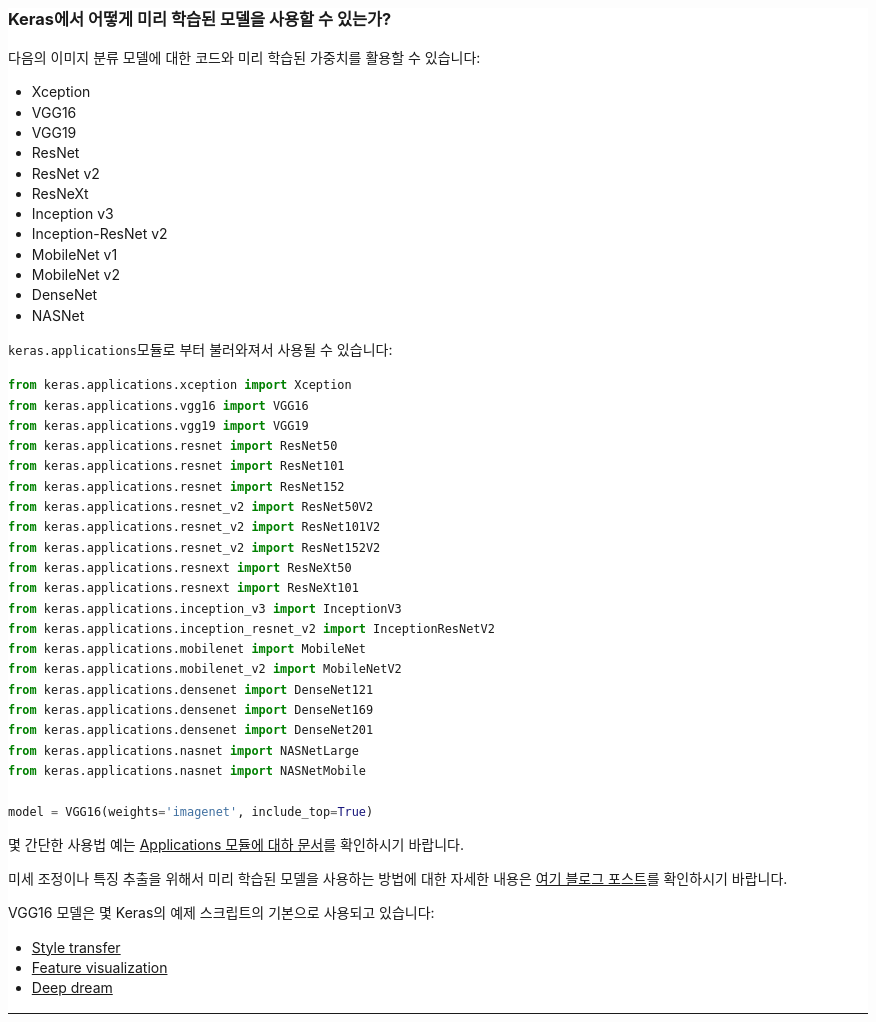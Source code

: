 
### Keras에서 어떻게 미리 학습된 모델을 사용할 수 있는가?

다음의 이미지 분류 모델에 대한 코드와 미리 학습된 가중치를 활용할 수 있습니다:

- Xception
- VGG16
- VGG19
- ResNet
- ResNet v2
- ResNeXt
- Inception v3
- Inception-ResNet v2
- MobileNet v1
- MobileNet v2
- DenseNet
- NASNet

 `keras.applications`모듈로 부터 불러와져서 사용될 수 있습니다:

```python
from keras.applications.xception import Xception
from keras.applications.vgg16 import VGG16
from keras.applications.vgg19 import VGG19
from keras.applications.resnet import ResNet50
from keras.applications.resnet import ResNet101
from keras.applications.resnet import ResNet152
from keras.applications.resnet_v2 import ResNet50V2
from keras.applications.resnet_v2 import ResNet101V2
from keras.applications.resnet_v2 import ResNet152V2
from keras.applications.resnext import ResNeXt50
from keras.applications.resnext import ResNeXt101
from keras.applications.inception_v3 import InceptionV3
from keras.applications.inception_resnet_v2 import InceptionResNetV2
from keras.applications.mobilenet import MobileNet
from keras.applications.mobilenet_v2 import MobileNetV2
from keras.applications.densenet import DenseNet121
from keras.applications.densenet import DenseNet169
from keras.applications.densenet import DenseNet201
from keras.applications.nasnet import NASNetLarge
from keras.applications.nasnet import NASNetMobile

model = VGG16(weights='imagenet', include_top=True)
```

몇 간단한 사용법 예는 [Applications 모듈에 대하 문서](/applications)를 확인하시기 바랍니다.

미세 조정이나 특징 추출을 위해서 미리 학습된 모델을 사용하는 방법에 대한 자세한 내용은 [여기 블로그 포스트](http://blog.keras.io/building-powerful-image-classification-models-using-very-little-data.html)를 확인하시기 바랍니다.

VGG16 모델은 몇 Keras의 예제 스크립트의 기본으로 사용되고 있습니다:

- [Style transfer](https://github.com/keras-team/keras/blob/master/examples/neural_style_transfer.py)
- [Feature visualization](https://github.com/keras-team/keras/blob/master/examples/conv_filter_visualization.py)
- [Deep dream](https://github.com/keras-team/keras/blob/master/examples/deep_dream.py)

---